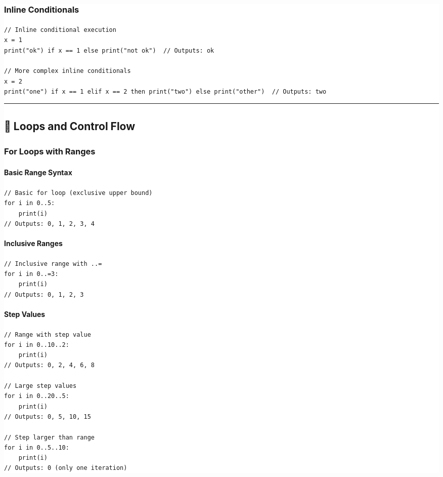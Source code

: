 ### Inline Conditionals

```orus
// Inline conditional execution
x = 1
print("ok") if x == 1 else print("not ok")  // Outputs: ok

// More complex inline conditionals
x = 2
print("one") if x == 1 elif x == 2 then print("two") else print("other")  // Outputs: two
```

---

## 🔄 Loops and Control Flow

### For Loops with Ranges

#### Basic Range Syntax

```orus
// Basic for loop (exclusive upper bound)
for i in 0..5:
    print(i)
// Outputs: 0, 1, 2, 3, 4
```

#### Inclusive Ranges

```orus
// Inclusive range with ..=
for i in 0..=3:
    print(i)
// Outputs: 0, 1, 2, 3
```

#### Step Values

```orus
// Range with step value
for i in 0..10..2:
    print(i)
// Outputs: 0, 2, 4, 6, 8

// Large step values
for i in 0..20..5:
    print(i)
// Outputs: 0, 5, 10, 15

// Step larger than range
for i in 0..5..10:
    print(i)
// Outputs: 0 (only one iteration)
```
